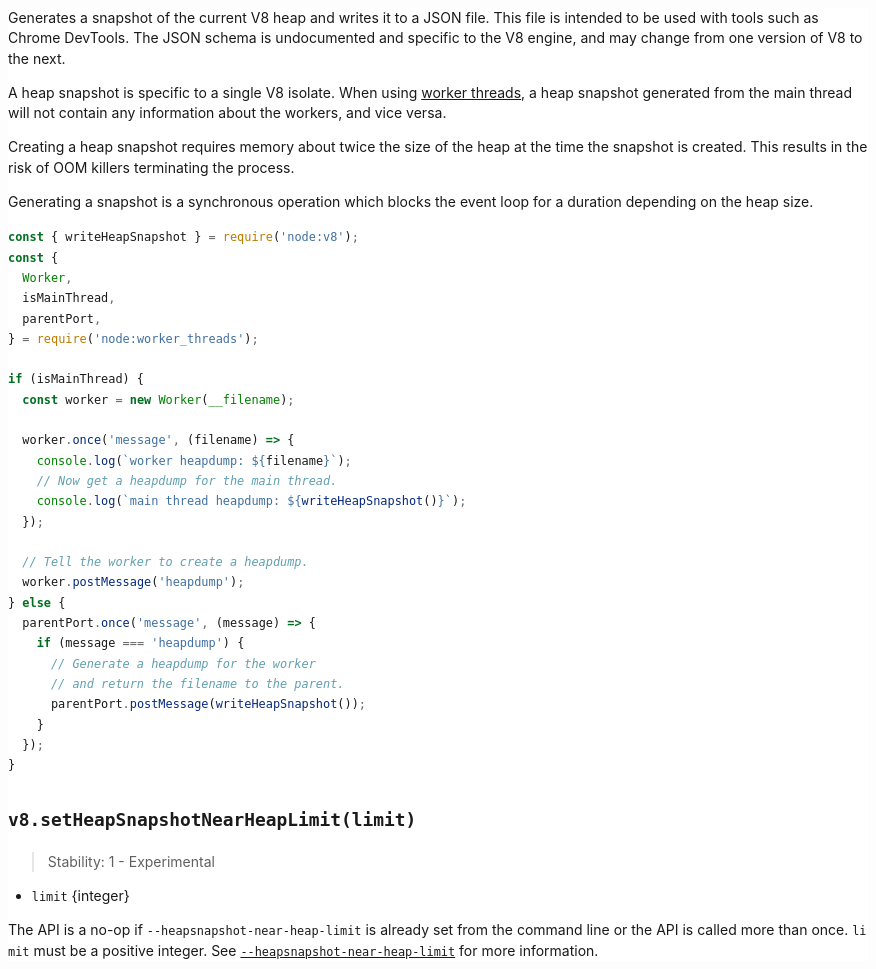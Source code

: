 Generates a snapshot of the current V8 heap and writes it to a JSON
file. This file is intended to be used with tools such as Chrome
DevTools. The JSON schema is undocumented and specific to the V8
engine, and may change from one version of V8 to the next.

A heap snapshot is specific to a single V8 isolate. When using
[worker threads][], a heap snapshot generated from the main thread will
not contain any information about the workers, and vice versa.

Creating a heap snapshot requires memory about twice the size of the heap at
the time the snapshot is created. This results in the risk of OOM killers
terminating the process.

Generating a snapshot is a synchronous operation which blocks the event loop
for a duration depending on the heap size.

```js
const { writeHeapSnapshot } = require('node:v8');
const {
  Worker,
  isMainThread,
  parentPort,
} = require('node:worker_threads');

if (isMainThread) {
  const worker = new Worker(__filename);

  worker.once('message', (filename) => {
    console.log(`worker heapdump: ${filename}`);
    // Now get a heapdump for the main thread.
    console.log(`main thread heapdump: ${writeHeapSnapshot()}`);
  });

  // Tell the worker to create a heapdump.
  worker.postMessage('heapdump');
} else {
  parentPort.once('message', (message) => {
    if (message === 'heapdump') {
      // Generate a heapdump for the worker
      // and return the filename to the parent.
      parentPort.postMessage(writeHeapSnapshot());
    }
  });
}
```

## `v8.setHeapSnapshotNearHeapLimit(limit)`



> Stability: 1 - Experimental

* `limit` {integer}

The API is a no-op if `--heapsnapshot-near-heap-limit` is already set from the
command line or the API is called more than once. `limit` must be a positive
integer. See [`--heapsnapshot-near-heap-limit`][] for more information.


[CppHeap]: https://v8docs.nodesource.com/node-22.4/d9/dc4/classv8_1_1_cpp_heap.html
[HTML structured clone algorithm]: https://developer.mozilla.org/en-US/docs/Web/API/Web_Workers_API/Structured_clone_algorithm
[Hook Callbacks]: #hook-callbacks
[V8]: https://developers.google.com/v8/
[`--heapsnapshot-near-heap-limit`]: cli.md#--heapsnapshot-near-heap-limitmax_count
[`AsyncLocalStorage`]: async_context.md#class-asynclocalstorage
[`Buffer`]: buffer.md
[`CollectStatistics()`]: https://v8docs.nodesource.com/node-22.4/d9/dc4/classv8_1_1_cpp_heap.html#a3a5d09567758e608fffde50eeabc2feb
[`DefaultDeserializer`]: #class-v8defaultdeserializer
[`DefaultSerializer`]: #class-v8defaultserializer
[`Deserializer`]: #class-v8deserializer
[`ERR_BUFFER_TOO_LARGE`]: errors.md#err_buffer_too_large
[`Error`]: errors.md#class-error
[`GetHeapCodeAndMetadataStatistics`]: https://v8docs.nodesource.com/node-13.2/d5/dda/classv8_1_1_isolate.html#a6079122af17612ef54ef3348ce170866
[`GetHeapSpaceStatistics`]: https://v8docs.nodesource.com/node-13.2/d5/dda/classv8_1_1_isolate.html#ac673576f24fdc7a33378f8f57e1d13a4
[`NODE_V8_COVERAGE`]: cli.md#node_v8_coveragedir
[`Serializer`]: #class-v8serializer
[`after` callback]: #afterpromise
[`async_hooks`]: async_hooks.md
[`before` callback]: #beforepromise
[`buffer.constants.MAX_LENGTH`]: buffer.md#bufferconstantsmax_length
[`cppgc::HeapStatistics struct`]: https://v8docs.nodesource.com/node-22.4/df/d2f/structcppgc_1_1_heap_statistics.html
[`cppgc::HeapStatistics`]: https://v8docs.nodesource.com/node-22.4/d7/d51/heap-statistics_8h_source.html
[`deserializer._readHostObject()`]: #deserializer_readhostobject
[`deserializer.transferArrayBuffer()`]: #deserializertransferarraybufferid-arraybuffer
[`init` callback]: #initpromise-parent
[`queryObjects()` console API]: https://developer.chrome.com/docs/devtools/console/utilities#queryObjects-function
[`serialize()`]: #v8serializevalue
[`serializer._getSharedArrayBufferId()`]: #serializer_getsharedarraybufferidsharedarraybuffer
[`serializer._writeHostObject()`]: #serializer_writehostobjectobject
[`serializer.releaseBuffer()`]: #serializerreleasebuffer
[`serializer.transferArrayBuffer()`]: #serializertransferarraybufferid-arraybuffer
[`serializer.writeRawBytes()`]: #serializerwriterawbytesbuffer
[`settled` callback]: #settledpromise
[`v8.stopCoverage()`]: #v8stopcoverage
[`v8.takeCoverage()`]: #v8takecoverage
[`vm.Script`]: vm.md#new-vmscriptcode-options
[worker threads]: worker_threads.md
